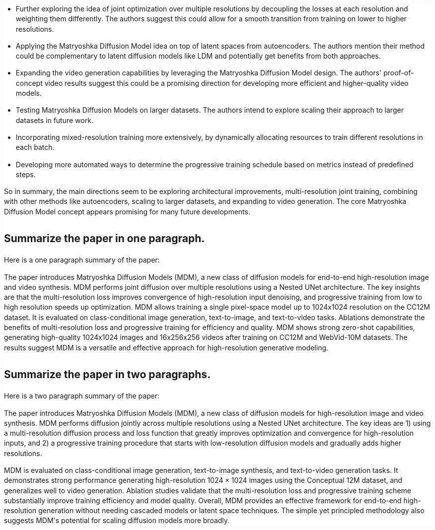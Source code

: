 - Further exploring the idea of joint optimization over multiple resolutions by decoupling the losses at each resolution and weighting them differently. The authors suggest this could allow for a smooth transition from training on lower to higher resolutions.

- Applying the Matryoshka Diffusion Model idea on top of latent spaces from autoencoders. The authors mention their method could be complementary to latent diffusion models like LDM and potentially get benefits from both approaches.

- Expanding the video generation capabilities by leveraging the Matryoshka Diffusion Model design. The authors' proof-of-concept video results suggest this could be a promising direction for developing more efficient and higher-quality video models.

- Testing Matryoshka Diffusion Models on larger datasets. The authors intend to explore scaling their approach to larger datasets in future work.

- Incorporating mixed-resolution training more extensively, by dynamically allocating resources to train different resolutions in each batch.

- Developing more automated ways to determine the progressive training schedule based on metrics instead of predefined steps.

So in summary, the main directions seem to be exploring architectural improvements, multi-resolution joint training, combining with other methods like autoencoders, scaling to larger datasets, and expanding to video generation. The core Matryoshka Diffusion Model concept appears promising for many future developments.


## Summarize the paper in one paragraph.

 Here is a one paragraph summary of the paper:

The paper introduces Matryoshka Diffusion Models (MDM), a new class of diffusion models for end-to-end high-resolution image and video synthesis. MDM performs joint diffusion over multiple resolutions using a Nested UNet architecture. The key insights are that the multi-resolution loss improves convergence of high-resolution input denoising, and progressive training from low to high resolution speeds up optimization. MDM allows training a single pixel-space model up to 1024x1024 resolution on the CC12M dataset. It is evaluated on class-conditional image generation, text-to-image, and text-to-video tasks. Ablations demonstrate the benefits of multi-resolution loss and progressive training for efficiency and quality. MDM shows strong zero-shot capabilities, generating high-quality 1024x1024 images and 16x256x256 videos after training on CC12M and WebVid-10M datasets. The results suggest MDM is a versatile and effective approach for high-resolution generative modeling.


## Summarize the paper in two paragraphs.

 Here is a two paragraph summary of the paper:

The paper introduces Matryoshka Diffusion Models (MDM), a new class of diffusion models for high-resolution image and video synthesis. MDM performs diffusion jointly across multiple resolutions using a Nested UNet architecture. The key ideas are 1) using a multi-resolution diffusion process and loss function that greatly improves optimization and convergence for high-resolution inputs, and 2) a progressive training procedure that starts with low-resolution diffusion models and gradually adds higher resolutions. 

MDM is evaluated on class-conditional image generation, text-to-image synthesis, and text-to-video generation tasks. It demonstrates strong performance generating high-resolution $1024\times1024$ images using the Conceptual 12M dataset, and generalizes well to video generation. Ablation studies validate that the multi-resolution loss and progressive training scheme substantially improve training efficiency and model quality. Overall, MDM provides an effective framework for end-to-end high-resolution generation without needing cascaded models or latent space techniques. The simple yet principled methodology also suggests MDM's potential for scaling diffusion models more broadly.
